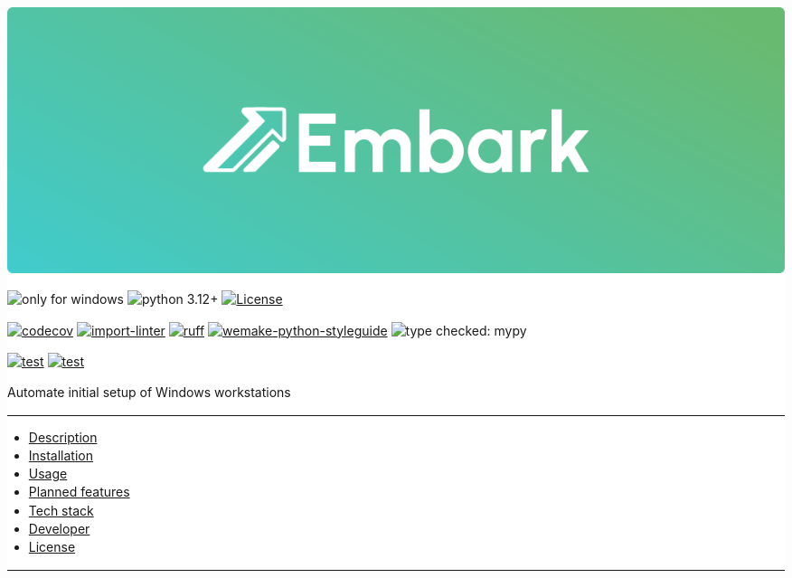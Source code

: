 <img width="100%" src=".assets/embark-plate.png"/>

![only for windows](https://img.shields.io/badge/os-windows-blue)
![python 3.12+](https://img.shields.io/badge/python-3.12+-blue)
[![License](https://img.shields.io/badge/license-GNU%20GPLv3-green)](./LICENSE)

[![codecov](https://codecov.io/gh/Tapeline/Embark/branch/master/graph/badge.svg)](https://codecov.io/gh/Tapeline/Embark)
[![import-linter](https://img.shields.io/badge/import%20linter-checked-green)](https://github.com/seddonym/import-linter)
[![ruff](https://img.shields.io/badge/style-ruff-41B5BE?style=flat)](https://github.com/astral-sh/ruff)
[![wemake-python-styleguide](https://img.shields.io/badge/style-wemake-000000.svg)](https://github.com/wemake-services/wemake-python-styleguide)
![type checked: mypy](https://img.shields.io/badge/mypy-type%20checked-green)

[![test](https://github.com/Tapeline/Embark/actions/workflows/test_and_build.yml/badge.svg?branch=master&event=push)](https://github.com/Tapeline/Embark/actions/workflows/test.yml)
[![test](https://github.com/Tapeline/Embark/actions/workflows/docs.yml/badge.svg?branch=master&event=push)](https://github.com/Tapeline/Embark/actions/workflows/docs.yml)


Automate initial setup of Windows workstations

---


  * [Description](#description)
  * [Installation](#installation)
  * [Usage](#usage)
  * [Planned features](#planned-features)
  * [Tech stack](#tech-stack)
  * [Developer](#developer)
  * [License](#license)


---
